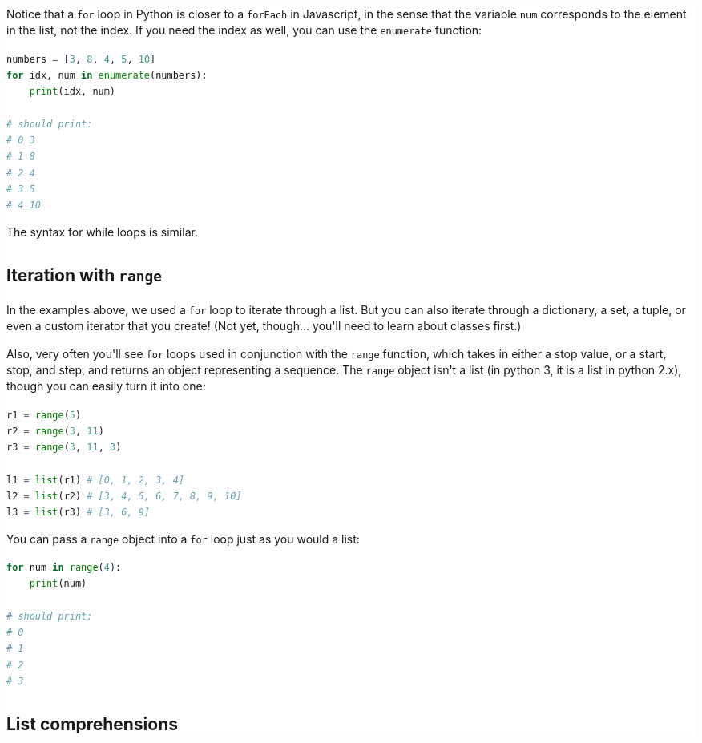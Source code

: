 Notice that a `for` loop in Python is closer to a `forEach` in Javascript, in the sense that the variable `num` corresponds to the element in the list, not the index. If you need the index as well, you can use the `enumerate` function:

```python
numbers = [3, 8, 4, 5, 10]
for idx, num in enumerate(numbers):
	print(idx, num)
	
# should print:
# 0 3
# 1 8
# 2 4
# 3 5
# 4 10
```

The syntax for while loops is similar.

## Iteration with `range`

In the examples above, we used a `for` loop to iterate through a list. But you can also iterate through a dictionary, a set, a tuple, or even a custom iterator that you create! (Not yet, though... you'll need to learn about classes first.)

Also, very often you'll see `for` loops used in conjunction with the `range` function, which takes in either a stop value, or a start, stop, and step, and returns an object representing a sequence. The `range` object isn't a list (in python 3, it is a list in python 2.x), though you can easily turn it into one:

```python
r1 = range(5)
r2 = range(3, 11)
r3 = range(3, 11, 3)

l1 = list(r1) # [0, 1, 2, 3, 4]
l2 = list(r2) # [3, 4, 5, 6, 7, 8, 9, 10]
l3 = list(r3) # [3, 6, 9]
```

You can pass a `range` object into a `for` loop just as you would a list:

```python
for num in range(4):
	print(num)
	
# should print:
# 0
# 1
# 2
# 3
```

## List comprehensions
